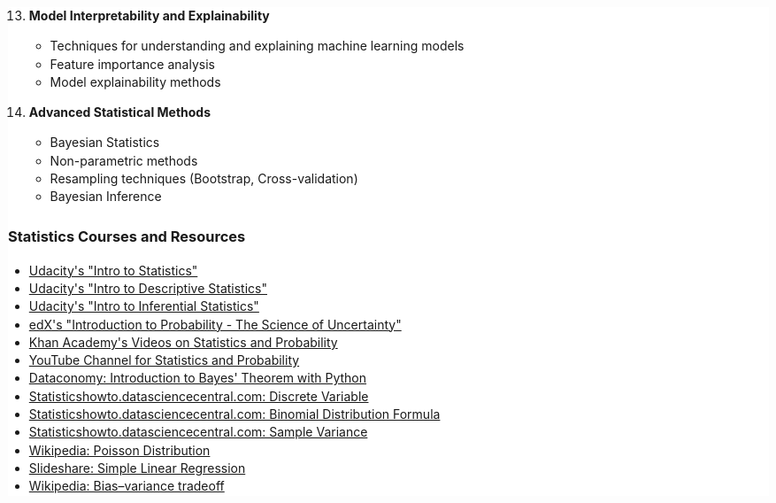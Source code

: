 13. **Model Interpretability and Explainability**
    - Techniques for understanding and explaining machine learning models
    - Feature importance analysis
    - Model explainability methods

14. **Advanced Statistical Methods**
    - Bayesian Statistics
    - Non-parametric methods
    - Resampling techniques (Bootstrap, Cross-validation)
    - Bayesian Inference

### Statistics Courses and Resources
- [Udacity's "Intro to Statistics"](https://eu.udacity.com/course/intro-to-statistics--st101)
- [Udacity's "Intro to Descriptive Statistics"](https://eu.udacity.com/course/intro-to-descriptive-statistics--ud827)
- [Udacity's "Intro to Inferential Statistics"](https://eu.udacity.com/course/intro-to-inferential-statistics--ud201)
- [edX's "Introduction to Probability - The Science of Uncertainty"](https://www.edx.org/course/introduction-probability-science-mitx-6-041x-2)
- [Khan Academy's Videos on Statistics and Probability](https://www.khanacademy.org/math/statistics-probability)
- [YouTube Channel for Statistics and Probability](https://www.youtube.com/channel/UCgBncpylJ1kiVaPyP-PZauQ)
- [Dataconomy: Introduction to Bayes' Theorem with Python](https://dataconomy.com/2015/02/introduction-to-bayes-theorem-with-python)
- [Statisticshowto.datasciencecentral.com: Discrete Variable](https://www.statisticshowto.datasciencecentral.com/discrete-variable/)
- [Statisticshowto.datasciencecentral.com: Binomial Distribution Formula](https://www.statisticshowto.datasciencecentral.com/probability-and-statistics/binomial-theorem/binomial-distribution-formula/)
- [Statisticshowto.datasciencecentral.com: Sample Variance](https://www.statisticshowto.datasciencecentral.com/probability-and-statistics/descriptive-statistics/sample-variance/)
- [Wikipedia: Poisson Distribution](https://en.wikipedia.org/wiki/Poisson_distribution)
- [Slideshare: Simple Linear Regression](https://www.slideshare.net/dessybudiyanti/simple-linier-regression)
- [Wikipedia: Bias–variance tradeoff](https://en.wikipedia.org/wiki/Bias%E2%80%93variance_tradeoff)
